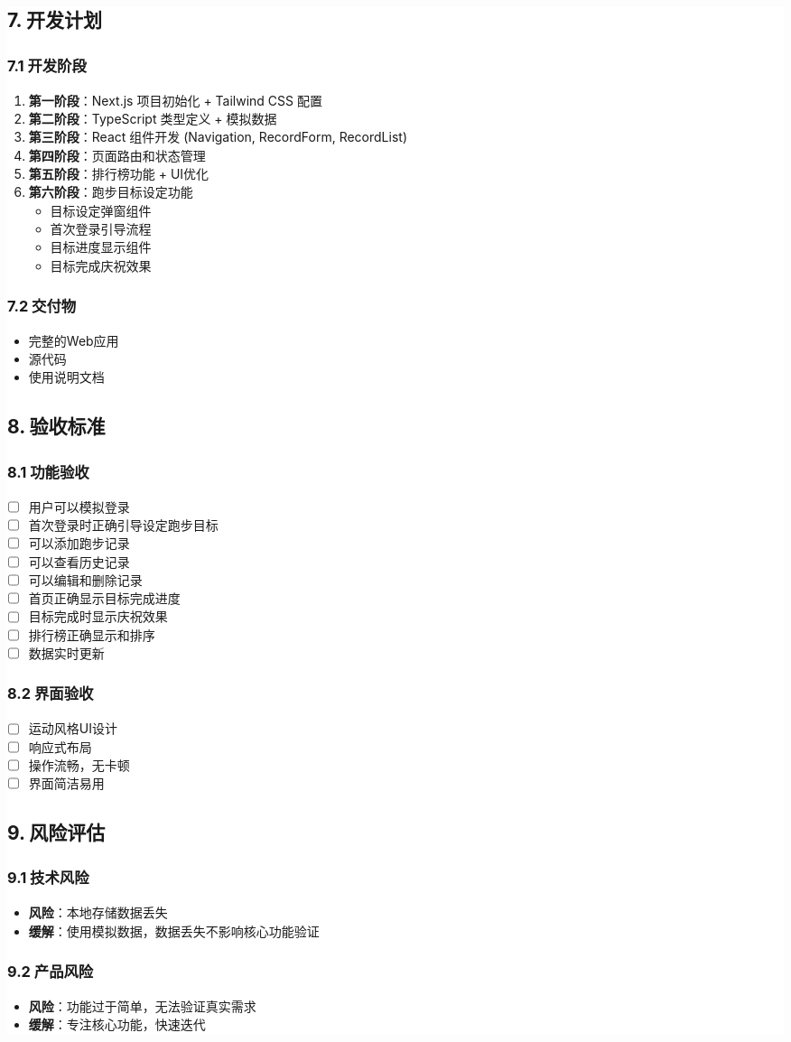 ## 7. 开发计划

### 7.1 开发阶段
1. **第一阶段**：Next.js 项目初始化 + Tailwind CSS 配置
2. **第二阶段**：TypeScript 类型定义 + 模拟数据
3. **第三阶段**：React 组件开发 (Navigation, RecordForm, RecordList)
4. **第四阶段**：页面路由和状态管理
5. **第五阶段**：排行榜功能 + UI优化
6. **第六阶段**：跑步目标设定功能
   - 目标设定弹窗组件
   - 首次登录引导流程
   - 目标进度显示组件
   - 目标完成庆祝效果

### 7.2 交付物
- 完整的Web应用
- 源代码
- 使用说明文档

## 8. 验收标准

### 8.1 功能验收
- [ ] 用户可以模拟登录
- [ ] 首次登录时正确引导设定跑步目标
- [ ] 可以添加跑步记录
- [ ] 可以查看历史记录
- [ ] 可以编辑和删除记录
- [ ] 首页正确显示目标完成进度
- [ ] 目标完成时显示庆祝效果
- [ ] 排行榜正确显示和排序
- [ ] 数据实时更新

### 8.2 界面验收
- [ ] 运动风格UI设计
- [ ] 响应式布局
- [ ] 操作流畅，无卡顿
- [ ] 界面简洁易用

## 9. 风险评估

### 9.1 技术风险
- **风险**：本地存储数据丢失
- **缓解**：使用模拟数据，数据丢失不影响核心功能验证

### 9.2 产品风险
- **风险**：功能过于简单，无法验证真实需求
- **缓解**：专注核心功能，快速迭代
